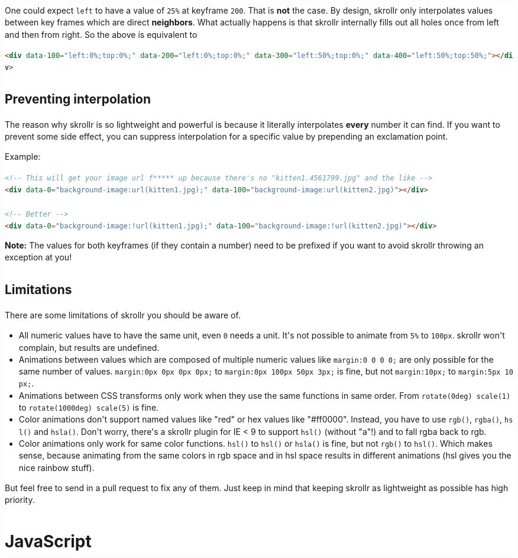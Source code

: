 One could expect `left` to have a value of `25%` at keyframe `200`. That is **not** the case. By design, skrollr only interpolates values between key frames which are direct **neighbors**. What actually happens is that skrollr internally fills out all holes once from left and then from right. So the above is equivalent to

```html
<div data-100="left:0%;top:0%;" data-200="left:0%;top:0%;" data-300="left:50%;top:0%;" data-400="left:50%;top:50%;"></div>
```

Preventing interpolation
-----

The reason why skrollr is so lightweight and powerful is because it literally interpolates **every** number it can find. If you want to prevent some side effect, you can suppress interpolation for a specific value by prepending an exclamation point.

Example:
```html
<!-- This will get your image url f***** up because there's no "kitten1.4561799.jpg" and the like -->
<div data-0="background-image:url(kitten1.jpg);" data-100="background-image:url(kitten2.jpg)"></div>

<!-- Better -->
<div data-0="background-image:!url(kitten1.jpg);" data-100="background-image:!url(kitten2.jpg)"></div>
```

**Note:** The values for both keyframes (if they contain a number) need to be prefixed if you want to avoid skrollr throwing an exception at you!

Limitations
-----

There are some limitations of skrollr you should be aware of.

* All numeric values have to have the same unit, even `0` needs a unit. It's not possible to animate from `5%` to `100px`. skrollr won't complain, but results are undefined.
* Animations between values which are composed of multiple numeric values like `margin:0 0 0 0;` are only possible for the same number of values. `margin:0px 0px 0px 0px;` to `margin:0px 100px 50px 3px;` is fine, but not `margin:10px;` to `margin:5px 10px;`.
* Animations between CSS transforms only work when they use the same functions in same order. From `rotate(0deg) scale(1)` to `rotate(1000deg) scale(5)` is fine.
* Color animations don't support named values like "red" or hex values like "#ff0000". Instead, you have to use `rgb()`, `rgba()`, `hsl()` and `hsla()`. Don't worry, there's a skrollr plugin for IE < 9 to support `hsl()` (without "a"!) and to fall rgba back to rgb.
* Color animations only work for same color functions. `hsl()` to `hsl()` or `hsla()` is fine, but not `rgb()` to `hsl()`. Which makes sense, because animating from the same colors in rgb space and in hsl space results in different animations (hsl gives you the nice rainbow stuff).

But feel free to send in a pull request to fix any of them. Just keep in mind that keeping skrollr as lightweight as possible has high priority.

JavaScript
====
